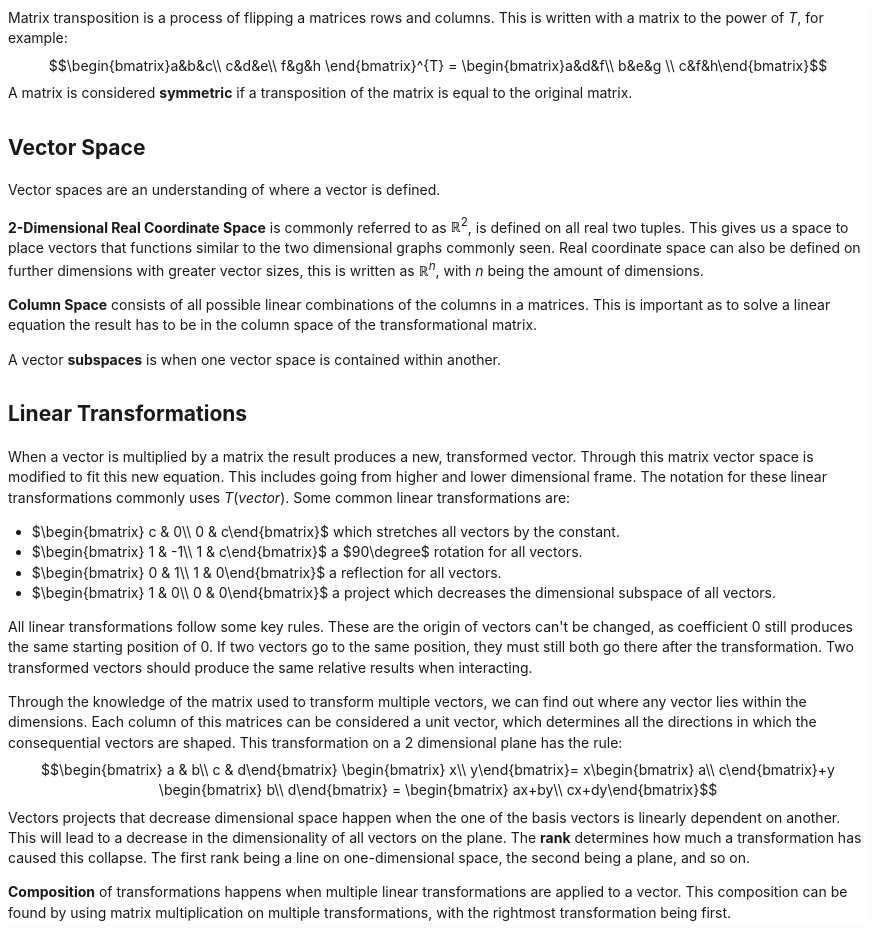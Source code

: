 Matrix transposition is a process of flipping a matrices rows and columns. This is written with a matrix to the power of $T$, for example:
$$\begin{bmatrix}a&b&c\\ c&d&e\\ f&g&h \end{bmatrix}^{T} = \begin{bmatrix}a&d&f\\ b&e&g \\ c&f&h\end{bmatrix}$$
A matrix is considered **symmetric** if a transposition of the matrix is equal to the original matrix.

## Vector Space
Vector spaces are an understanding of where a vector is defined.

**2-Dimensional Real Coordinate Space** is commonly referred to as $\mathbb{R}^2$, is defined on all real two tuples. This gives us a space to place vectors that functions similar to the two dimensional graphs commonly seen. Real coordinate space can also be defined on further dimensions with greater vector sizes, this is written as $\mathbb{R}^n$, with $n$ being the amount of dimensions.

**Column Space** consists of all possible linear combinations of the columns in a matrices. This is important as to solve a linear equation the result has to be in the column space of the transformational matrix.

A vector **subspaces** is when one vector space is contained within another.

## Linear Transformations
When a vector is multiplied by a matrix the result produces a new, transformed vector. Through this matrix vector space is modified to fit this new equation. This includes going from higher and lower dimensional frame. The notation for these linear transformations commonly uses $T(vector)$. Some common linear transformations are: 
- $\begin{bmatrix} c & 0\\ 0 & c\end{bmatrix}$ which stretches all vectors by the constant.
- $\begin{bmatrix} 1 & -1\\ 1 & c\end{bmatrix}$ a $90\degree$ rotation for all vectors.
- $\begin{bmatrix} 0 & 1\\ 1 & 0\end{bmatrix}$ a reflection for all vectors.
- $\begin{bmatrix} 1 & 0\\ 0 & 0\end{bmatrix}$ a project which decreases the dimensional subspace of all vectors.

All linear transformations follow some key rules. These are the origin of vectors can't be changed, as coefficient 0 still produces the same starting position of 0. If two vectors go to the same position, they must still both go there after the transformation. Two transformed vectors should produce the same relative results when interacting.

Through the knowledge of the matrix used to transform multiple vectors, we can find out where any vector lies within the dimensions. Each column of this matrices can be considered a unit vector, which determines all the directions in which the consequential vectors are shaped. This transformation on a 2 dimensional plane has the rule:
$$\begin{bmatrix} a & b\\ c & d\end{bmatrix} \begin{bmatrix} x\\ y\end{bmatrix}= x\begin{bmatrix} a\\ c\end{bmatrix}+y \begin{bmatrix} b\\ d\end{bmatrix} = \begin{bmatrix} ax+by\\ cx+dy\end{bmatrix}$$
Vectors projects that decrease dimensional space happen when the one of the basis vectors is linearly dependent on another. This will lead to a decrease in the dimensionality of all vectors on the plane. The **rank** determines how much a transformation has caused this collapse. The first rank being a line on one-dimensional space, the second being a plane, and so on.

**Composition** of transformations happens when multiple linear transformations are applied to a vector. This composition can be found by using matrix multiplication on multiple transformations, with the rightmost transformation being first.
